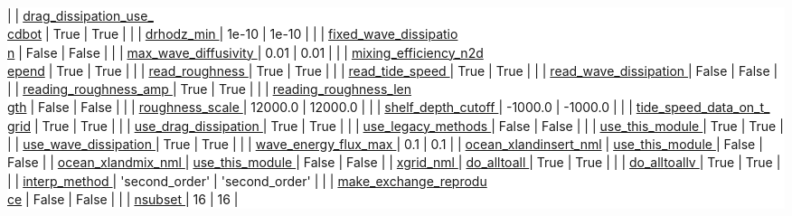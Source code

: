 |                       | [drag_dissipation_use_<br>cdbot](https://github.com/mom-ocean/MOM5/search?q=drag_dissipation_use_cdbot) |       True |            True |
|                       | [drhodz_min               ](https://github.com/mom-ocean/MOM5/search?q=drhodz_min) |           1e-10 |           1e-10 |
|                       | [fixed_wave_dissipatio<br>n](https://github.com/mom-ocean/MOM5/search?q=fixed_wave_dissipation) |          False |           False |
|                       | [max_wave_diffusivity     ](https://github.com/mom-ocean/MOM5/search?q=max_wave_diffusivity) |            0.01 |            0.01 |
|                       | [mixing_efficiency_n2d<br>epend](https://github.com/mom-ocean/MOM5/search?q=mixing_efficiency_n2depend) |       True |            True |
|                       | [read_roughness           ](https://github.com/mom-ocean/MOM5/search?q=read_roughness) |            True |            True |
|                       | [read_tide_speed          ](https://github.com/mom-ocean/MOM5/search?q=read_tide_speed) |            True |            True |
|                       | [read_wave_dissipation    ](https://github.com/mom-ocean/MOM5/search?q=read_wave_dissipation) |           False |           False |
|                       | [reading_roughness_amp    ](https://github.com/mom-ocean/MOM5/search?q=reading_roughness_amp) |            True |            True |
|                       | [reading_roughness_len<br>gth](https://github.com/mom-ocean/MOM5/search?q=reading_roughness_length) |        False |           False |
|                       | [roughness_scale          ](https://github.com/mom-ocean/MOM5/search?q=roughness_scale) |         12000.0 |         12000.0 |
|                       | [shelf_depth_cutoff       ](https://github.com/mom-ocean/MOM5/search?q=shelf_depth_cutoff) |         -1000.0 |         -1000.0 |
|                       | [tide_speed_data_on_t_<br>grid](https://github.com/mom-ocean/MOM5/search?q=tide_speed_data_on_t_grid) |        True |            True |
|                       | [use_drag_dissipation     ](https://github.com/mom-ocean/MOM5/search?q=use_drag_dissipation) |            True |            True |
|                       | [use_legacy_methods       ](https://github.com/mom-ocean/MOM5/search?q=use_legacy_methods) |           False |           False |
|                       | [use_this_module          ](https://github.com/mom-ocean/MOM5/search?q=use_this_module) |            True |            True |
|                       | [use_wave_dissipation     ](https://github.com/mom-ocean/MOM5/search?q=use_wave_dissipation) |            True |            True |
|                       | [wave_energy_flux_max     ](https://github.com/mom-ocean/MOM5/search?q=wave_energy_flux_max) |             0.1 |             0.1 |
| [ocean_xlandinsert_nml](https://github.com/mom-ocean/MOM5/search?q=ocean_xlandinsert_nml) | [use_this_module          ](https://github.com/mom-ocean/MOM5/search?q=use_this_module) |           False |           False |
| [ocean_xlandmix_nml   ](https://github.com/mom-ocean/MOM5/search?q=ocean_xlandmix_nml) | [use_this_module          ](https://github.com/mom-ocean/MOM5/search?q=use_this_module) |           False |           False |
| [xgrid_nml            ](https://github.com/mom-ocean/MOM5/search?q=xgrid_nml) | [do_alltoall              ](https://github.com/mom-ocean/MOM5/search?q=do_alltoall) |            True |            True |
|                       | [do_alltoallv             ](https://github.com/mom-ocean/MOM5/search?q=do_alltoallv) |            True |            True |
|                       | [interp_method            ](https://github.com/mom-ocean/MOM5/search?q=interp_method) |  'second_order' |  'second_order' |
|                       | [make_exchange_reprodu<br>ce](https://github.com/mom-ocean/MOM5/search?q=make_exchange_reproduce) |         False |           False |
|                       | [nsubset                  ](https://github.com/mom-ocean/MOM5/search?q=nsubset) |              16 |              16 |
